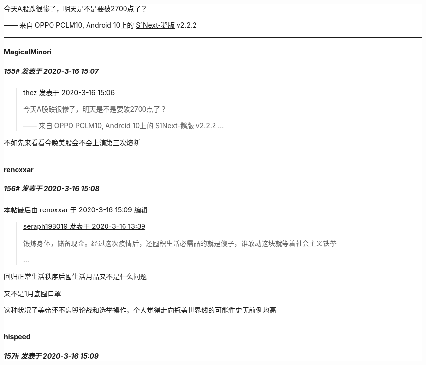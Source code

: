 

今天A股跌很惨了，明天是不是要破2700点了？

—— 来自 OPPO PCLM10, Android 10上的 [S1Next-鹅版](https://github.com/ykrank/S1-Next/releases) v2.2.2







-----

####  MagicalMinori  
##### 155#       发表于 2020-3-16 15:07



<blockquote><a href="httphttps://bbs.saraba1st.com/2b/forum.php?mod=redirect&amp;goto=findpost&amp;pid=46757845&amp;ptid=1919072" target="_blank">thez 发表于 2020-3-16 15:06</a>

今天A股跌很惨了，明天是不是要破2700点了？


—— 来自 OPPO PCLM10, Android 10上的 S1Next-鹅版 v2.2.2 ...</blockquote>
不如先来看看今晚美股会不会上演第三次熔断







-----

####  renoxxar  
##### 156#       发表于 2020-3-16 15:08



 本帖最后由 renoxxar 于 2020-3-16 15:09 编辑 
<blockquote><a href="httphttps://bbs.saraba1st.com/2b/forum.php?mod=redirect&amp;goto=findpost&amp;pid=46756782&amp;ptid=1919072" target="_blank">seraph198019 发表于 2020-3-16 13:39</a>

锻炼身体，储备现金。经过这次疫情后，还囤积生活必需品的就是傻子，谁敢动这块就等着社会主义铁拳

 ...</blockquote>
回归正常生活秩序后囤生活用品又不是什么问题

又不是1月底囤口罩


这种状况了美帝还不忘舆论战和选举操作，个人觉得走向瓶盖世界线的可能性史无前例地高







-----

####  hispeed  
##### 157#       发表于 2020-3-16 15:09


